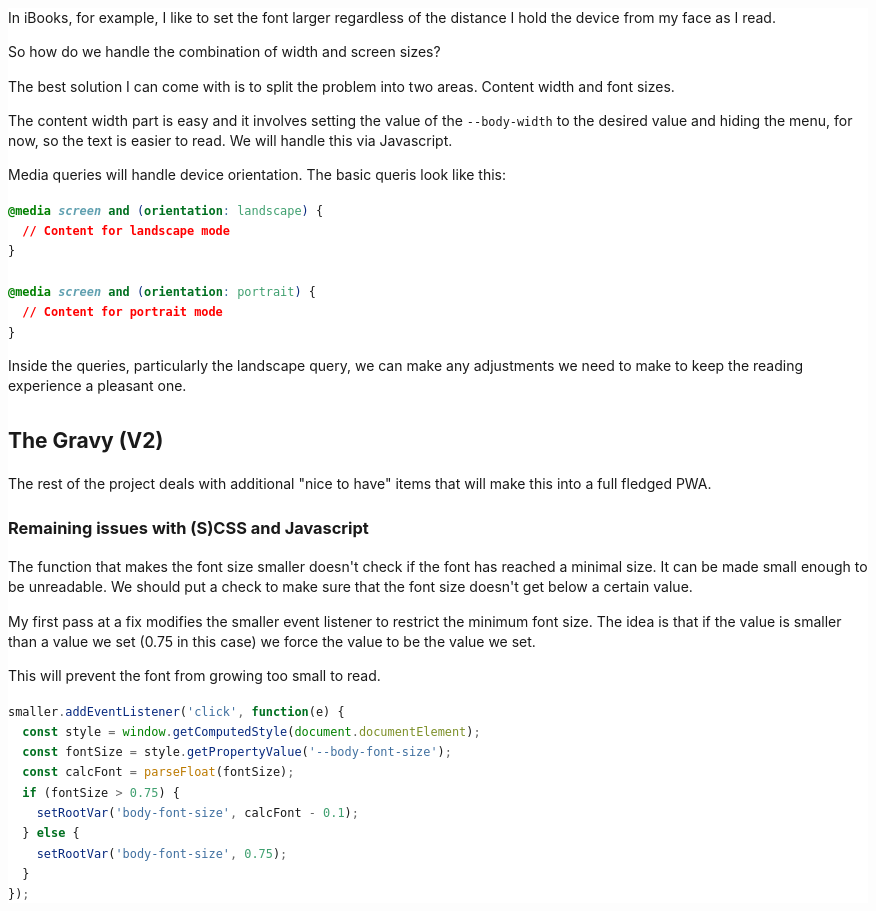 In iBooks, for example, I like to set the font larger regardless of the distance I hold the device from my face as I read.

So how do we handle the combination of width and screen sizes?

The best solution I can come with is to split the problem into two areas. Content width and font sizes.

The content width part is easy and it involves setting the value of the `--body-width` to the desired value and hiding the menu, for now, so the text is easier to read. We will handle this via Javascript.

Media queries will handle device orientation. The basic queris look like this:

```css
@media screen and (orientation: landscape) {
  // Content for landscape mode
}

@media screen and (orientation: portrait) {
  // Content for portrait mode
}
```

Inside the queries, particularly the landscape query, we can make any adjustments we need to make to keep the reading experience a pleasant one.

## The Gravy (V2)

The rest of the project deals with additional "nice to have" items that will make this into a full fledged PWA.

### Remaining issues with (S)CSS and Javascript

The function that makes the font size smaller doesn't check if the font has reached a minimal size. It can be made small enough to be unreadable. We should put a check to make sure that the font size doesn't get below a certain value.

My first pass at a fix modifies the smaller event listener to restrict the minimum font size. The idea is that if the value is smaller than a value we set (0.75 in this case) we force the value to be the value we set.

This will prevent the font from growing too small to read.

```javascript
smaller.addEventListener('click', function(e) {
  const style = window.getComputedStyle(document.documentElement);
  const fontSize = style.getPropertyValue('--body-font-size');
  const calcFont = parseFloat(fontSize);
  if (fontSize > 0.75) {
    setRootVar('body-font-size', calcFont - 0.1);
  } else {
    setRootVar('body-font-size', 0.75);
  }
});
```
